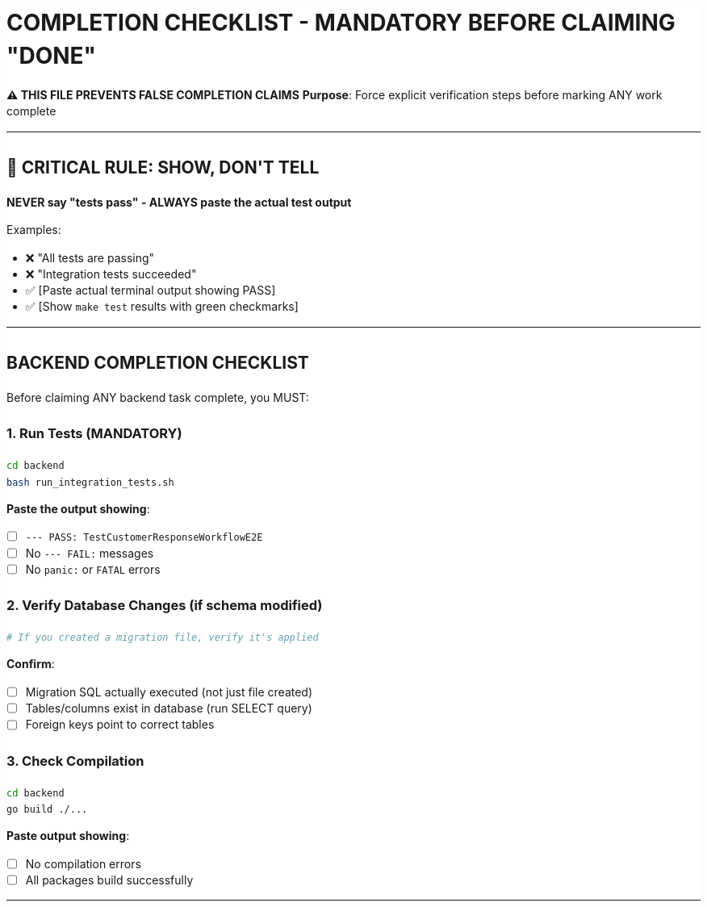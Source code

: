 # COMPLETION CHECKLIST - MANDATORY BEFORE CLAIMING "DONE"

**⚠️ THIS FILE PREVENTS FALSE COMPLETION CLAIMS**
**Purpose**: Force explicit verification steps before marking ANY work complete

---

## 🚨 CRITICAL RULE: SHOW, DON'T TELL

**NEVER say "tests pass" - ALWAYS paste the actual test output**

Examples:
- ❌ "All tests are passing"
- ❌ "Integration tests succeeded"
- ✅ [Paste actual terminal output showing PASS]
- ✅ [Show `make test` results with green checkmarks]

---

## BACKEND COMPLETION CHECKLIST

Before claiming ANY backend task complete, you MUST:

### 1. Run Tests (MANDATORY)
```bash
cd backend
bash run_integration_tests.sh
```

**Paste the output showing**:
- [ ] `--- PASS: TestCustomerResponseWorkflowE2E`
- [ ] No `--- FAIL:` messages
- [ ] No `panic:` or `FATAL` errors

### 2. Verify Database Changes (if schema modified)
```bash
# If you created a migration file, verify it's applied
```

**Confirm**:
- [ ] Migration SQL actually executed (not just file created)
- [ ] Tables/columns exist in database (run SELECT query)
- [ ] Foreign keys point to correct tables

### 3. Check Compilation
```bash
cd backend
go build ./...
```

**Paste output showing**:
- [ ] No compilation errors
- [ ] All packages build successfully

---